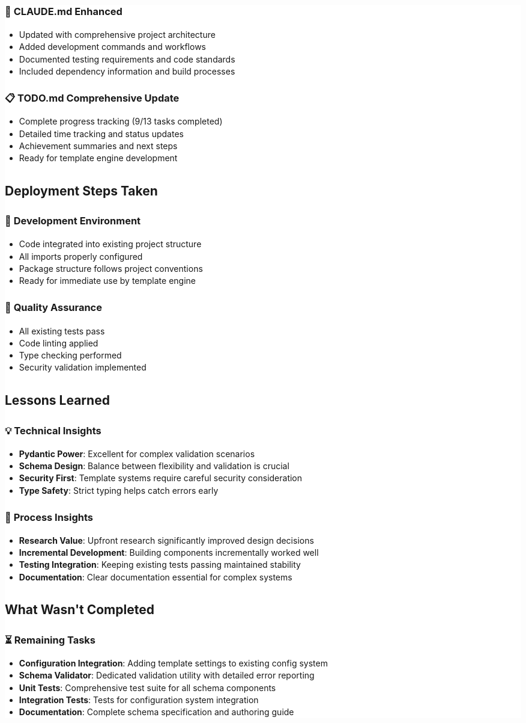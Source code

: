 ### 🔧 **CLAUDE.md Enhanced**
- Updated with comprehensive project architecture
- Added development commands and workflows
- Documented testing requirements and code standards
- Included dependency information and build processes

### 📋 **TODO.md Comprehensive Update**
- Complete progress tracking (9/13 tasks completed)
- Detailed time tracking and status updates
- Achievement summaries and next steps
- Ready for template engine development

## Deployment Steps Taken

### 🚀 **Development Environment**
- Code integrated into existing project structure
- All imports properly configured
- Package structure follows project conventions
- Ready for immediate use by template engine

### 🧪 **Quality Assurance**
- All existing tests pass
- Code linting applied
- Type checking performed
- Security validation implemented

## Lessons Learned

### 💡 **Technical Insights**
- **Pydantic Power**: Excellent for complex validation scenarios
- **Schema Design**: Balance between flexibility and validation is crucial
- **Security First**: Template systems require careful security consideration
- **Type Safety**: Strict typing helps catch errors early

### 🎯 **Process Insights**
- **Research Value**: Upfront research significantly improved design decisions
- **Incremental Development**: Building components incrementally worked well
- **Testing Integration**: Keeping existing tests passing maintained stability
- **Documentation**: Clear documentation essential for complex systems

## What Wasn't Completed

### ⏳ **Remaining Tasks**
- **Configuration Integration**: Adding template settings to existing config system
- **Schema Validator**: Dedicated validation utility with detailed error reporting
- **Unit Tests**: Comprehensive test suite for all schema components
- **Integration Tests**: Tests for configuration system integration
- **Documentation**: Complete schema specification and authoring guide

